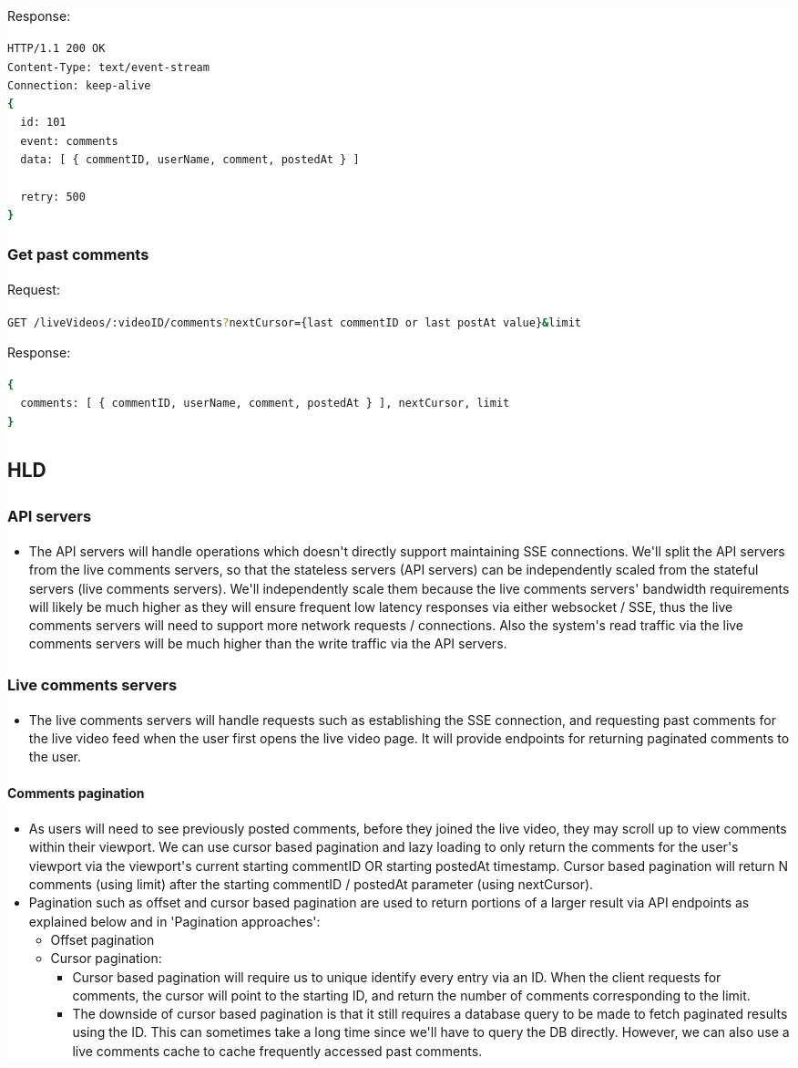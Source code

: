 Response:
```bash
HTTP/1.1 200 OK
Content-Type: text/event-stream
Connection: keep-alive
{
  id: 101
  event: comments
  data: [ { commentID, userName, comment, postedAt } ]

  retry: 500
}
```

### Get past comments

Request:
```bash
GET /liveVideos/:videoID/comments?nextCursor={last commentID or last postAt value}&limit
```

Response:
```bash
{
  comments: [ { commentID, userName, comment, postedAt } ], nextCursor, limit
}
```

## HLD

### API servers

- The API servers will handle operations which doesn't directly support maintaining SSE connections. We'll split the API servers from the live comments servers, so that the stateless servers (API servers) can be independently scaled from the stateful servers (live comments servers). We'll independently scale them because the live comments servers' bandwidth requirements will likely be much higher as they will ensure frequent low latency responses via either websocket / SSE, thus the live comments servers will need to support more network requests / connections. Also the system's read traffic via the live comments servers will be much higher than the write traffic via the API servers.


### Live comments servers

- The live comments servers will handle requests such as establishing the SSE connection, and requesting past comments for the live video feed when the user first opens the live video page. It will provide endpoints for returning paginated comments to the user.

#### Comments pagination

- As users will need to see previously posted comments, before they joined the live video, they may scroll up to view comments within their viewport. We can use cursor based pagination and lazy loading to only return the comments for the user's viewport via the viewport's current starting commentID OR starting postedAt timestamp. Cursor based pagination will return N comments (using limit) after the starting commentID / postedAt parameter (using nextCursor).
- Pagination such as offset and cursor based pagination are used to return portions of a larger result via API endpoints as explained below and in 'Pagination approaches':
  - Offset pagination
  - Cursor pagination:
    - Cursor based pagination will require us to unique identify every entry via an ID. When the client requests for comments, the cursor will point to the starting ID, and return the number of comments corresponding to the limit.
    - The downside of cursor based pagination is that it still requires a database query to be made to fetch paginated results using the ID. This can sometimes take a long time since we'll have to query the DB directly. However, we can also use a live comments cache to cache frequently accessed past comments.
